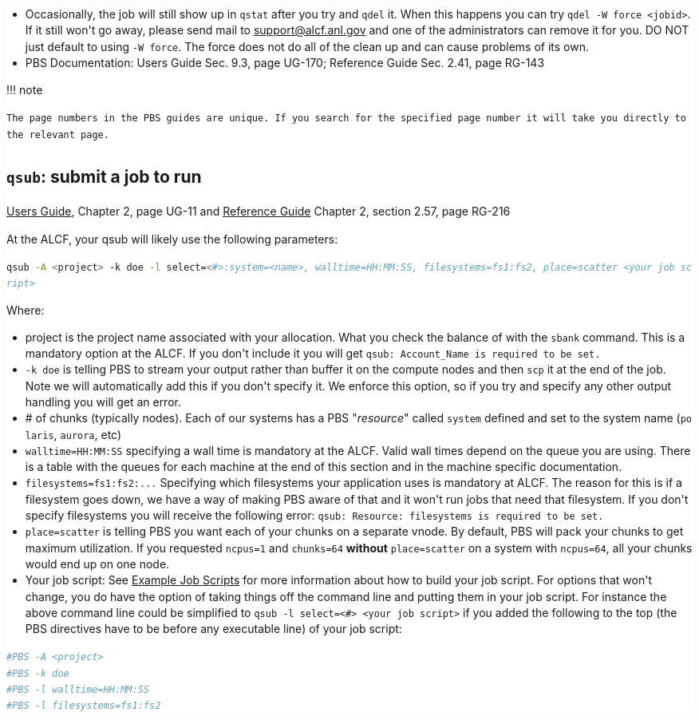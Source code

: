    - Occasionally, the job will still show up in `qstat` after you try and `qdel` it. When this happens you can try `qdel -W force <jobid>`. If it still won't go away, please send mail to <support@alcf.anl.gov> and one of the administrators can remove it for you. DO NOT just default to using `-W force`. The force does not do all of the clean up and can cause problems of its own.
   - PBS Documentation: Users Guide Sec. 9.3, page UG-170; Reference Guide Sec. 2.41, page RG-143

!!! note

    The page numbers in the PBS guides are unique. If you search for the specified page number it will take you directly to the relevant page.

## <a name="qsub"></a>`qsub`: submit a job to run

[Users Guide](https://help.altair.com/2022.1.0/PBS%20Professional/PBSUserGuide2022.1.pdf), Chapter 2, page UG-11 and [Reference Guide](https://help.altair.com/2022.1.0/PBS%20Professional/PBSReferenceGuide2022.1.pdf) Chapter 2, section 2.57, page RG-216

At the ALCF, your qsub will likely use the following parameters:

```bash
qsub -A <project> -k doe -l select=<#>:system=<name>, walltime=HH:MM:SS, filesystems=fs1:fs2, place=scatter <your job script>
```

Where:

- project is the project name associated with your allocation. What you check the balance of with the `sbank` command. This is a mandatory option at the ALCF. If you don't include it you will get `qsub: Account_Name is required to be set.`
- `-k doe` is telling PBS to stream your output rather than buffer it on the compute nodes and then `scp` it at the end of the job. Note we will automatically add this if you don't specify it. We enforce this option, so if you try and specify any other output handling you will get an error.
- \# of chunks (typically nodes). Each of our systems has a PBS "_resource_" called `system` defined and set to the system name (`polaris`, `aurora`, etc)
- `walltime=HH:MM:SS` specifying a wall time is mandatory at the ALCF. Valid wall times depend on the queue you are using. There is a table with the queues for each machine at the end of this section and in the machine specific documentation.
- `filesystems=fs1:fs2:...` Specifying which filesystems your application uses is mandatory at ALCF. The reason for this is if a filesystem goes down, we have a way of making PBS aware of that and it won't run jobs that need that filesystem. If you don't specify filesystems you will receive the following error: `qsub: Resource: filesystems is required to be set.`
- `place=scatter` is telling PBS you want each of your chunks on a separate vnode. By default, PBS will pack your chunks to get maximum utilization. If you requested `ncpus=1` and `chunks=64` **without** `place=scatter` on a system with `ncpus=64`, all your chunks would end up on one node.
- Your job script: See [Example Job Scripts](./example-job-scripts.md) for more information about how to build your job script. For options that won't change, you do have the option of taking things off the command line and putting them in your job script. For instance the above command line could be simplified to `qsub -l select=<#> <your job script>` if you added the following to the top (the PBS directives have to be before any executable line) of your job script:

```bash linenums="1"
#PBS -A <project>
#PBS -k doe
#PBS -l walltime=HH:MM:SS
#PBS -l filesystems=fs1:fs2
```
